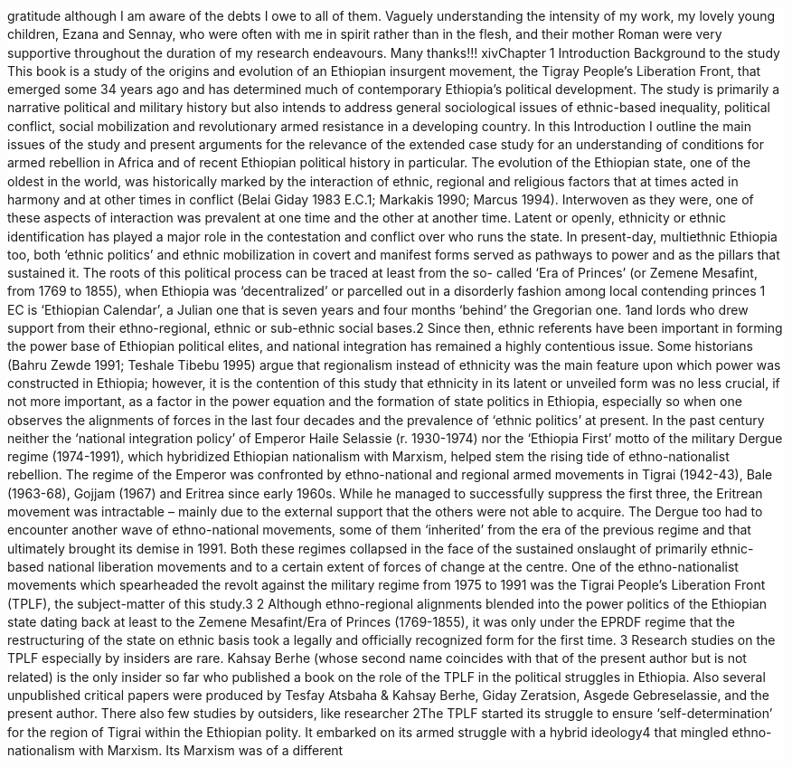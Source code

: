gratitude although I am aware of the debts I owe to all of them.
Vaguely understanding the intensity of my work, my lovely young children, Ezana and
Sennay, who were often with me in spirit rather than in the flesh, and their mother Roman
were very supportive throughout the duration of my research endeavours. Many thanks!!!
xivChapter 1
Introduction
Background to the study
This book is a study of the origins and evolution of an Ethiopian insurgent movement, the
Tigray People’s Liberation Front, that emerged some 34 years ago and has determined
much of contemporary Ethiopia’s political development. The study is primarily a
narrative political and military history but also intends to address general sociological
issues of ethnic-based inequality, political conflict, social mobilization and revolutionary
armed resistance in a developing country. In this Introduction I outline the main issues of
the study and present arguments for the relevance of the extended case study for an
understanding of conditions for armed rebellion in Africa and of recent Ethiopian
political history in particular.
The evolution of the Ethiopian state, one of the oldest in the world, was
historically marked by the interaction of ethnic, regional and religious factors that at
times acted in harmony and at other times in conflict (Belai Giday 1983 E.C.1; Markakis
1990; Marcus 1994). Interwoven as they were, one of these aspects of interaction was
prevalent at one time and the other at another time. Latent or openly, ethnicity or ethnic
identification has played a major role in the contestation and conflict over who runs the
state. In present-day, multiethnic Ethiopia too, both ‘ethnic politics’ and ethnic
mobilization in covert and manifest forms served as pathways to power and as the pillars
that sustained it. The roots of this political process can be traced at least from the so-
called ‘Era of Princes’ (or Zemene Mesafint, from 1769 to 1855), when Ethiopia was
‘decentralized’ or parcelled out in a disorderly fashion among local contending princes
1 EC is ‘Ethiopian Calendar’, a Julian one that is seven years and four months ‘behind’ the
Gregorian one.
1and lords who drew support from their ethno-regional, ethnic or sub-ethnic social bases.2
Since then, ethnic referents have been important in forming the power base of Ethiopian
political elites, and national integration has remained a highly contentious issue. Some
historians (Bahru Zewde 1991; Teshale Tibebu 1995) argue that regionalism instead of
ethnicity was the main feature upon which power was constructed in Ethiopia; however,
it is the contention of this study that ethnicity in its latent or unveiled form was no less
crucial, if not more important, as a factor in the power equation and the formation of state
politics in Ethiopia, especially so when one observes the alignments of forces in the last
four decades and the prevalence of ‘ethnic politics’ at present.
In the past century neither the ‘national integration policy’ of Emperor Haile
Selassie (r. 1930-1974) nor the ‘Ethiopia First’ motto of the military Dergue regime
(1974-1991), which hybridized Ethiopian nationalism with Marxism, helped stem the
rising tide of ethno-nationalist rebellion. The regime of the Emperor was confronted by
ethno-national and regional armed movements in Tigrai (1942-43), Bale (1963-68),
Gojjam (1967) and Eritrea since early 1960s. While he managed to successfully suppress
the first three, the Eritrean movement was intractable – mainly due to the external support
that the others were not able to acquire. The Dergue too had to encounter another wave of
ethno-national movements, some of them ‘inherited’ from the era of the previous regime
and that ultimately brought its demise in 1991. Both these regimes collapsed in the face
of the sustained onslaught of primarily ethnic-based national liberation movements and to
a certain extent of forces of change at the centre. One of the ethno-nationalist movements
which spearheaded the revolt against the military regime from 1975 to 1991 was the
Tigrai People’s Liberation Front (TPLF), the subject-matter of this study.3
2 Although ethno-regional alignments blended into the power politics of the Ethiopian state dating
back at least to the Zemene Mesafint/Era of Princes (1769-1855), it was only under the EPRDF
regime that the restructuring of the state on ethnic basis took a legally and officially recognized
form for the first time.
3 Research studies on the TPLF especially by insiders are rare. Kahsay Berhe (whose second
name coincides with that of the present author but is not related) is the only insider so far who
published a book on the role of the TPLF in the political struggles in Ethiopia. Also several
unpublished critical papers were produced by Tesfay Atsbaha & Kahsay Berhe, Giday Zeratsion,
Asgede Gebreselassie, and the present author. There also few studies by outsiders, like researcher
2The TPLF started its struggle to ensure ‘self-determination’ for the region of
Tigrai within the Ethiopian polity. It embarked on its armed struggle with a hybrid
ideology4 that mingled ethno-nationalism with Marxism. Its Marxism was of a different